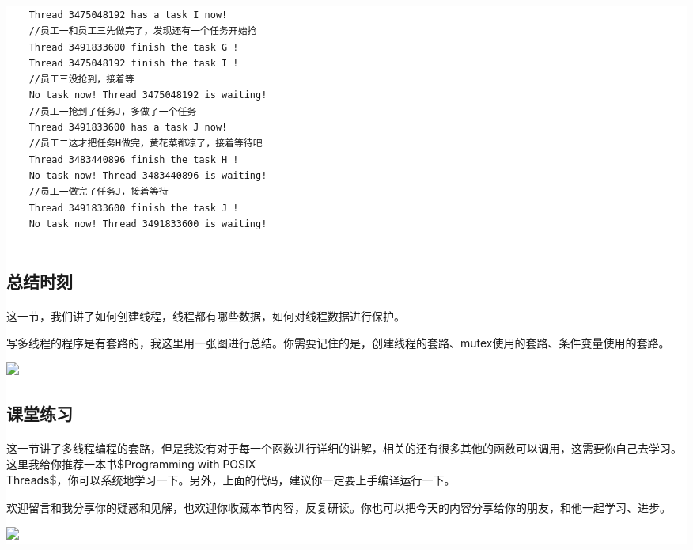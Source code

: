 ```
    Thread 3475048192 has a task I now! 
    //员工一和员工三先做完了，发现还有一个任务开始抢
    Thread 3491833600 finish the task G !
    Thread 3475048192 finish the task I !
    //员工三没抢到，接着等
    No task now! Thread 3475048192 is waiting!
    //员工一抢到了任务J，多做了一个任务
    Thread 3491833600 has a task J now! 
    //员工二这才把任务H做完，黄花菜都凉了，接着等待吧
    Thread 3483440896 finish the task H !
    No task now! Thread 3483440896 is waiting!
    //员工一做完了任务J，接着等待
    Thread 3491833600 finish the task J !
    No task now! Thread 3491833600 is waiting!
    

```

## 总结时刻

这一节，我们讲了如何创建线程，线程都有哪些数据，如何对线程数据进行保护。

写多线程的程序是有套路的，我这里用一张图进行总结。你需要记住的是，创建线程的套路、mutex使用的套路、条件变量使用的套路。

![](/images/趣谈linux操作系统/04.核心原理篇第三部分进程管理/resourceimage025802a774d7c0f83bb69fec4662622d6d58.png)

## 课堂练习

这一节讲了多线程编程的套路，但是我没有对于每一个函数进行详细的讲解，相关的还有很多其他的函数可以调用，这需要你自己去学习。这里我给你推荐一本书\$Programming with POSIX  
Threads\$，你可以系统地学习一下。另外，上面的代码，建议你一定要上手编译运行一下。

欢迎留言和我分享你的疑惑和见解，也欢迎你收藏本节内容，反复研读。你也可以把今天的内容分享给你的朋友，和他一起学习、进步。

![](/images/趣谈linux操作系统/04.核心原理篇第三部分进程管理/resourceimage8c378c0a95fa07a8b9a1abfd394479bdd637.jpg)